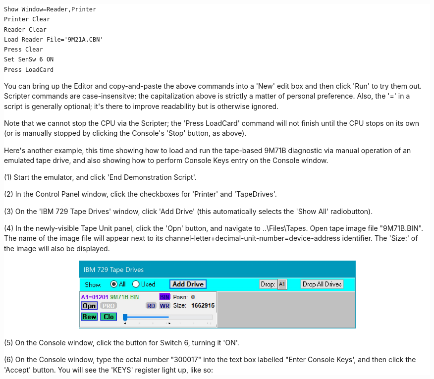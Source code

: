 ####
    Show Window=Reader,Printer
    Printer Clear
    Reader Clear
    Load Reader File='9M21A.CBN'
    Press Clear
    Set SenSw 6 ON
    Press LoadCard

You can bring up the Editor and copy-and-paste the above commands into a 'New' edit box and then click 'Run' to try them out. Scripter commands are case-insensitve; the capitalization above is strictly a matter of personal preference. Also, the '=' in a script is generally optional; it's there to improve readability but is otherwise ignored.

Note that we cannot stop the CPU via the Scripter; the 'Press LoadCard' command will not finish until the CPU stops on its own (or is manually stopped by clicking the Console's 'Stop' button, as above).

Here's another example, this time showing how to load and run the tape-based 9M71B diagnostic via manual operation of an emulated tape drive, and also showing how to perform Console Keys entry on the Console window.

(1) Start the emulator, and click 'End Demonstration Script'.

(2) In the Control Panel window, click the checkboxes for 'Printer' and 'TapeDrives'.

(3) On the 'IBM 729 Tape Drives' window, click 'Add Drive' (this automatically selects the 'Show All' radiobutton).

(4) In the newly-visible Tape Unit panel, click the 'Opn' button, and navigate to ..\Files\Tapes. Open tape image file "9M71B.BIN". The name of the image file will appear next to its channel-letter+decimal-unit-number=device-address identifier. The 'Size:' of the image will also be displayed.

<p align="center">
<img src="Tape_Drives_screenshot1.jpg" width="65%">
</p>

(5) On the Console window, click the button for  Switch 6, turning it 'ON'.

(6) On the Console window, type the octal number "300017" into the text box labelled "Enter Console Keys', and then click the 'Accept' button. You will see the 'KEYS' register light up, like so:

<p align="center">